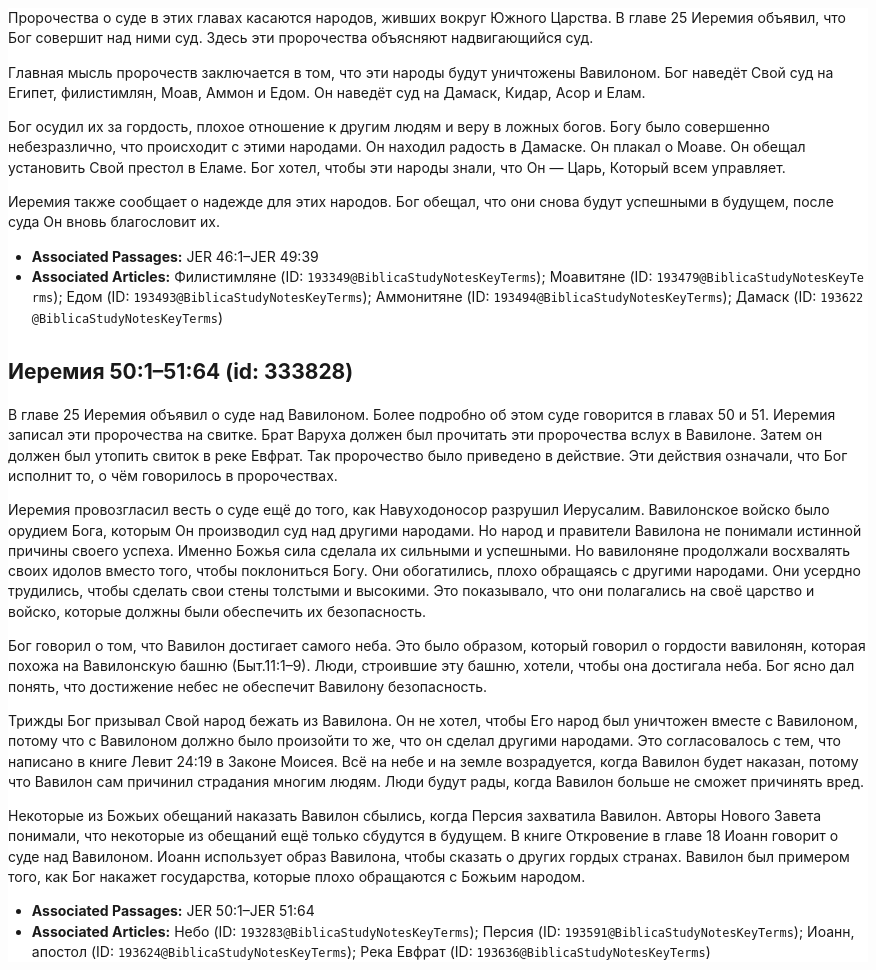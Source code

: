 Пророчества о суде в этих главах касаются народов, живших вокруг Южного Царства. В главе 25 Иеремия объявил, что Бог совершит над ними суд. Здесь эти пророчества объясняют надвигающийся суд.

Главная мысль пророчеств заключается в том, что эти народы будут уничтожены Вавилоном. Бог наведёт Свой суд на Египет, филистимлян, Моав, Аммон и Едом. Он наведёт суд на Дамаск, Кидар, Асор и Елам.

Бог осудил их за гордость, плохое отношение к другим людям и веру в ложных богов. Богу было совершенно небезразлично, что происходит с этими народами. Он находил радость в Дамаске. Он плакал о Моаве. Он обещал установить Свой престол в Еламе. Бог хотел, чтобы эти народы знали, что Он — Царь, Который всем управляет.

Иеремия также сообщает о надежде для этих народов. Бог обещал, что они снова будут успешными в будущем, после суда Он вновь благословит их.

* **Associated Passages:** JER 46:1–JER 49:39
* **Associated Articles:** Филистимляне (ID: `193349@BiblicaStudyNotesKeyTerms`); Моавитяне (ID: `193479@BiblicaStudyNotesKeyTerms`); Едом (ID: `193493@BiblicaStudyNotesKeyTerms`); Аммонитяне (ID: `193494@BiblicaStudyNotesKeyTerms`); Дамаск (ID: `193622@BiblicaStudyNotesKeyTerms`)

## Иеремия 50:1–51:64 (id: 333828)

В главе 25 Иеремия объявил о суде над Вавилоном. Более подробно об этом суде говорится в главах 50 и 51\. Иеремия записал эти пророчества на свитке. Брат Варуха должен был прочитать эти пророчества вслух в Вавилоне. Затем он должен был утопить свиток в реке Евфрат. Так пророчество было приведено в действие. Эти действия означали, что Бог исполнит то, о чём говорилось в пророчествах.

Иеремия провозгласил весть о суде ещё до того, как Навуходоносор разрушил Иерусалим. Вавилонское войско было орудием Бога, которым Он производил суд над другими народами. Но народ и правители Вавилона не понимали истинной причины своего успеха. Именно Божья сила сделала их сильными и успешными. Но вавилоняне продолжали восхвалять своих идолов вместо того, чтобы поклониться Богу. Они обогатились, плохо обращаясь с другими народами. Они усердно трудились, чтобы сделать свои стены толстыми и высокими. Это показывало, что они полагались на своё царство и войско, которые должны были обеспечить их безопасность.

Бог говорил о том, что Вавилон достигает самого неба. Это было образом, который говорил о гордости вавилонян, которая похожа на Вавилонскую башню (Быт.11:1–9\). Люди, строившие эту башню, хотели, чтобы она достигала неба. Бог ясно дал понять, что достижение небес не обеспечит Вавилону безопасность.

Трижды Бог призывал Свой народ бежать из Вавилона. Он не хотел, чтобы Его народ был уничтожен вместе с Вавилоном, потому что с Вавилоном должно было произойти то же, что он сделал другими народами. Это согласовалось с тем, что написано в книге Левит 24:19 в Законе Моисея. Всё на небе и на земле возрадуется, когда Вавилон будет наказан, потому что Вавилон сам причинил страдания многим людям. Люди будут рады, когда Вавилон больше не сможет причинять вред.

Некоторые из Божьих обещаний наказать Вавилон сбылись, когда Персия захватила Вавилон. Авторы Нового Завета понимали, что некоторые из обещаний ещё только сбудутся в будущем. В книге Откровение в главе 18 Иоанн говорит о суде над Вавилоном. Иоанн использует образ Вавилона, чтобы сказать о других гордых странах. Вавилон был примером того, как Бог накажет государства, которые плохо обращаются с Божьим народом.

* **Associated Passages:** JER 50:1–JER 51:64
* **Associated Articles:** Небо (ID: `193283@BiblicaStudyNotesKeyTerms`); Персия (ID: `193591@BiblicaStudyNotesKeyTerms`); Иоанн, апостол (ID: `193624@BiblicaStudyNotesKeyTerms`); Река Евфрат (ID: `193636@BiblicaStudyNotesKeyTerms`)
